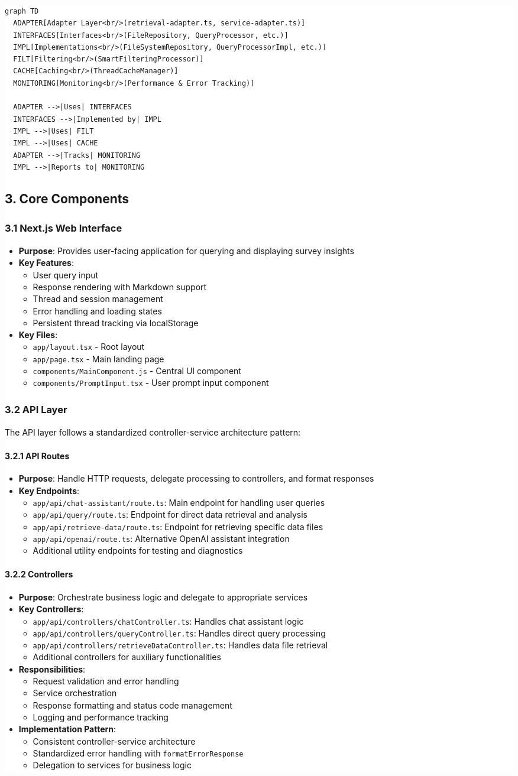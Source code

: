 ```mermaid
graph TD
  ADAPTER[Adapter Layer<br/>(retrieval-adapter.ts, service-adapter.ts)]
  INTERFACES[Interfaces<br/>(FileRepository, QueryProcessor, etc.)]
  IMPL[Implementations<br/>(FileSystemRepository, QueryProcessorImpl, etc.)]
  FILT[Filtering<br/>(SmartFilteringProcessor)]
  CACHE[Caching<br/>(ThreadCacheManager)]
  MONITORING[Monitoring<br/>(Performance & Error Tracking)]

  ADAPTER -->|Uses| INTERFACES
  INTERFACES -->|Implemented by| IMPL
  IMPL -->|Uses| FILT
  IMPL -->|Uses| CACHE
  ADAPTER -->|Tracks| MONITORING
  IMPL -->|Reports to| MONITORING
```

## 3. Core Components

### 3.1 Next.js Web Interface

- **Purpose**: Provides user-facing application for querying and displaying survey insights
- **Key Features**:
  - User query input
  - Response rendering with Markdown support
  - Thread and session management
  - Error handling and loading states
  - Persistent thread tracking via localStorage
- **Key Files**:
  - `app/layout.tsx` - Root layout
  - `app/page.tsx` - Main landing page
  - `components/MainComponent.js` - Central UI component
  - `components/PromptInput.tsx` - User prompt input component

### 3.2 API Layer

The API layer follows a standardized controller-service architecture pattern:

#### 3.2.1 API Routes

- **Purpose**: Handle HTTP requests, delegate processing to controllers, and format responses
- **Key Endpoints**:
  - `app/api/chat-assistant/route.ts`: Main endpoint for handling user queries
  - `app/api/query/route.ts`: Endpoint for direct data retrieval and analysis
  - `app/api/retrieve-data/route.ts`: Endpoint for retrieving specific data files
  - `app/api/openai/route.ts`: Alternative OpenAI assistant integration
  - Additional utility endpoints for testing and diagnostics

#### 3.2.2 Controllers

- **Purpose**: Orchestrate business logic and delegate to appropriate services
- **Key Controllers**:
  - `app/api/controllers/chatController.ts`: Handles chat assistant logic
  - `app/api/controllers/queryController.ts`: Handles direct query processing
  - `app/api/controllers/retrieveDataController.ts`: Handles data file retrieval
  - Additional controllers for auxiliary functionalities
- **Responsibilities**:
  - Request validation and error handling
  - Service orchestration
  - Response formatting and status code management
  - Logging and performance tracking
- **Implementation Pattern**:
  - Consistent controller-service architecture
  - Standardized error handling with `formatErrorResponse`
  - Delegation to services for business logic